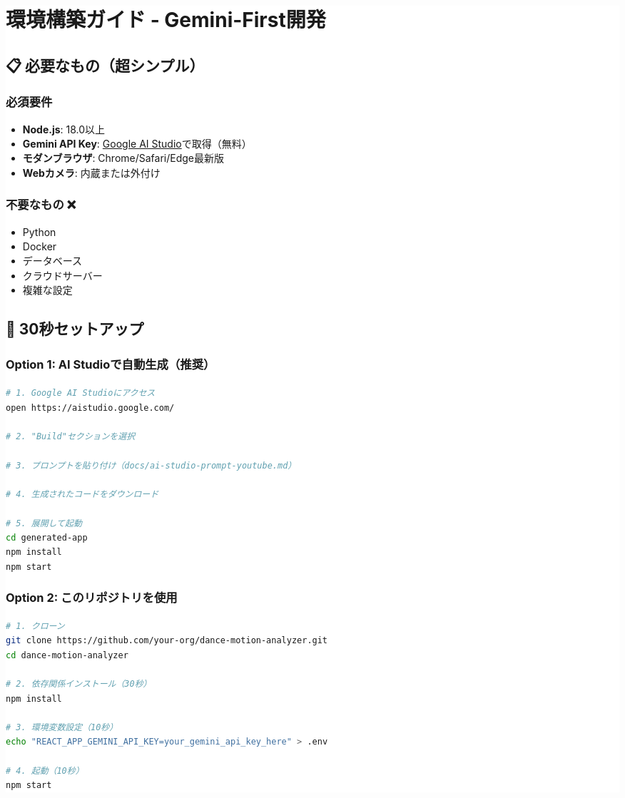 # 環境構築ガイド - Gemini-First開発

## 📋 必要なもの（超シンプル）

### 必須要件
- **Node.js**: 18.0以上
- **Gemini API Key**: [Google AI Studio](https://aistudio.google.com/)で取得（無料）
- **モダンブラウザ**: Chrome/Safari/Edge最新版
- **Webカメラ**: 内蔵または外付け

### 不要なもの ❌
- Python
- Docker  
- データベース
- クラウドサーバー
- 複雑な設定

## 🚀 30秒セットアップ

### Option 1: AI Studioで自動生成（推奨）

```bash
# 1. Google AI Studioにアクセス
open https://aistudio.google.com/

# 2. "Build"セクションを選択

# 3. プロンプトを貼り付け（docs/ai-studio-prompt-youtube.md）

# 4. 生成されたコードをダウンロード

# 5. 展開して起動
cd generated-app
npm install
npm start
```

### Option 2: このリポジトリを使用

```bash
# 1. クローン
git clone https://github.com/your-org/dance-motion-analyzer.git
cd dance-motion-analyzer

# 2. 依存関係インストール（30秒）
npm install

# 3. 環境変数設定（10秒）
echo "REACT_APP_GEMINI_API_KEY=your_gemini_api_key_here" > .env

# 4. 起動（10秒）
npm start
```
